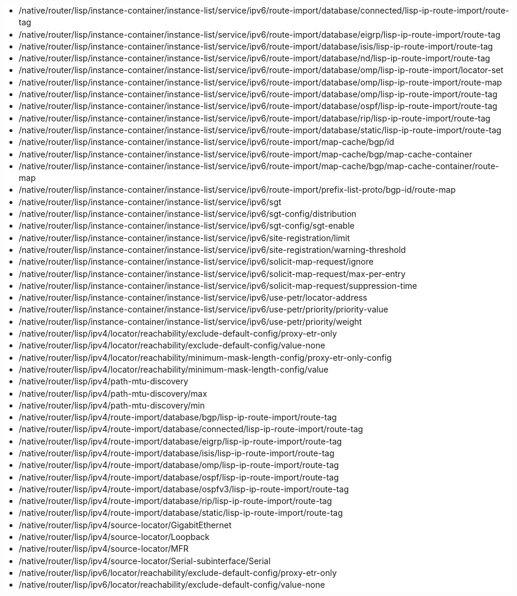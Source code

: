 - /native/router/lisp/instance-container/instance-list/service/ipv6/route-import/database/connected/lisp-ip-route-import/route-tag
- /native/router/lisp/instance-container/instance-list/service/ipv6/route-import/database/eigrp/lisp-ip-route-import/route-tag
- /native/router/lisp/instance-container/instance-list/service/ipv6/route-import/database/isis/lisp-ip-route-import/route-tag
- /native/router/lisp/instance-container/instance-list/service/ipv6/route-import/database/nd/lisp-ip-route-import/route-tag
- /native/router/lisp/instance-container/instance-list/service/ipv6/route-import/database/omp/lisp-ip-route-import/locator-set
- /native/router/lisp/instance-container/instance-list/service/ipv6/route-import/database/omp/lisp-ip-route-import/route-map
- /native/router/lisp/instance-container/instance-list/service/ipv6/route-import/database/omp/lisp-ip-route-import/route-tag
- /native/router/lisp/instance-container/instance-list/service/ipv6/route-import/database/ospf/lisp-ip-route-import/route-tag
- /native/router/lisp/instance-container/instance-list/service/ipv6/route-import/database/rip/lisp-ip-route-import/route-tag
- /native/router/lisp/instance-container/instance-list/service/ipv6/route-import/database/static/lisp-ip-route-import/route-tag
- /native/router/lisp/instance-container/instance-list/service/ipv6/route-import/map-cache/bgp/id
- /native/router/lisp/instance-container/instance-list/service/ipv6/route-import/map-cache/bgp/map-cache-container
- /native/router/lisp/instance-container/instance-list/service/ipv6/route-import/map-cache/bgp/map-cache-container/route-map
- /native/router/lisp/instance-container/instance-list/service/ipv6/route-import/prefix-list-proto/bgp-id/route-map
- /native/router/lisp/instance-container/instance-list/service/ipv6/sgt
- /native/router/lisp/instance-container/instance-list/service/ipv6/sgt-config/distribution
- /native/router/lisp/instance-container/instance-list/service/ipv6/sgt-config/sgt-enable
- /native/router/lisp/instance-container/instance-list/service/ipv6/site-registration/limit
- /native/router/lisp/instance-container/instance-list/service/ipv6/site-registration/warning-threshold
- /native/router/lisp/instance-container/instance-list/service/ipv6/solicit-map-request/ignore
- /native/router/lisp/instance-container/instance-list/service/ipv6/solicit-map-request/max-per-entry
- /native/router/lisp/instance-container/instance-list/service/ipv6/solicit-map-request/suppression-time
- /native/router/lisp/instance-container/instance-list/service/ipv6/use-petr/locator-address
- /native/router/lisp/instance-container/instance-list/service/ipv6/use-petr/priority/priority-value
- /native/router/lisp/instance-container/instance-list/service/ipv6/use-petr/priority/weight
- /native/router/lisp/ipv4/locator/reachability/exclude-default-config/proxy-etr-only
- /native/router/lisp/ipv4/locator/reachability/exclude-default-config/value-none
- /native/router/lisp/ipv4/locator/reachability/minimum-mask-length-config/proxy-etr-only-config
- /native/router/lisp/ipv4/locator/reachability/minimum-mask-length-config/value
- /native/router/lisp/ipv4/path-mtu-discovery
- /native/router/lisp/ipv4/path-mtu-discovery/max
- /native/router/lisp/ipv4/path-mtu-discovery/min
- /native/router/lisp/ipv4/route-import/database/bgp/lisp-ip-route-import/route-tag
- /native/router/lisp/ipv4/route-import/database/connected/lisp-ip-route-import/route-tag
- /native/router/lisp/ipv4/route-import/database/eigrp/lisp-ip-route-import/route-tag
- /native/router/lisp/ipv4/route-import/database/isis/lisp-ip-route-import/route-tag
- /native/router/lisp/ipv4/route-import/database/omp/lisp-ip-route-import/route-tag
- /native/router/lisp/ipv4/route-import/database/ospf/lisp-ip-route-import/route-tag
- /native/router/lisp/ipv4/route-import/database/ospfv3/lisp-ip-route-import/route-tag
- /native/router/lisp/ipv4/route-import/database/rip/lisp-ip-route-import/route-tag
- /native/router/lisp/ipv4/route-import/database/static/lisp-ip-route-import/route-tag
- /native/router/lisp/ipv4/source-locator/GigabitEthernet
- /native/router/lisp/ipv4/source-locator/Loopback
- /native/router/lisp/ipv4/source-locator/MFR
- /native/router/lisp/ipv4/source-locator/Serial-subinterface/Serial
- /native/router/lisp/ipv6/locator/reachability/exclude-default-config/proxy-etr-only
- /native/router/lisp/ipv6/locator/reachability/exclude-default-config/value-none
